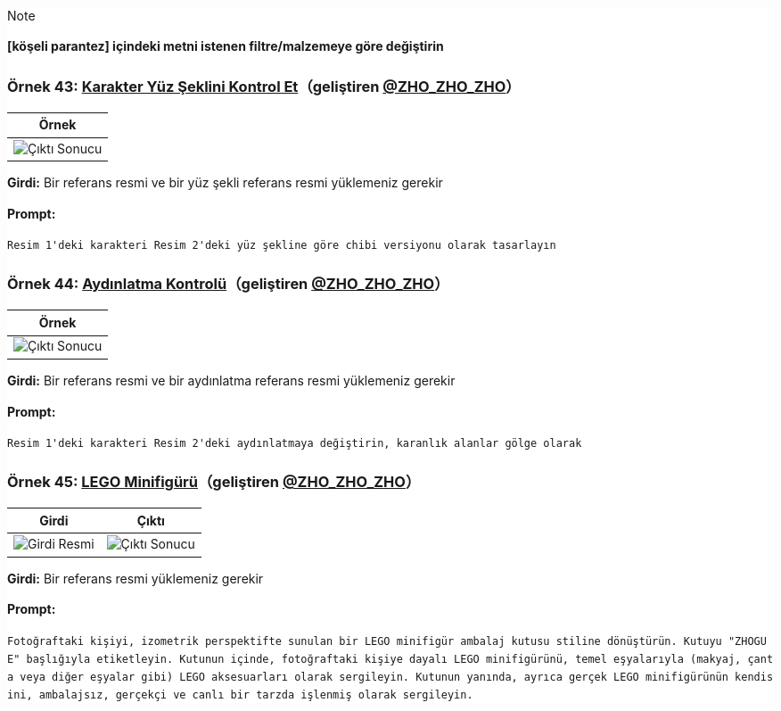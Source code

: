 > [!NOTE]
> **[köşeli parantez] içindeki metni istenen filtre/malzemeye göre değiştirin**


### Örnek 43: [Karakter Yüz Şeklini Kontrol Et](https://x.com/ZHO_ZHO_ZHO/status/1961802767493939632)（geliştiren [@ZHO_ZHO_ZHO](https://x.com/ZHO_ZHO_ZHO)）

| Örnek |
|:---:|
| <img src="images/case43/case.jpg" width="300" alt="Çıktı Sonucu"> |


**Girdi:** Bir referans resmi ve bir yüz şekli referans resmi yüklemeniz gerekir

**Prompt:**

```
Resim 1'deki karakteri Resim 2'deki yüz şekline göre chibi versiyonu olarak tasarlayın
```


### Örnek 44: [Aydınlatma Kontrolü](https://x.com/ZHO_ZHO_ZHO/status/1961779457372602725)（geliştiren [@ZHO_ZHO_ZHO](https://x.com/ZHO_ZHO_ZHO)）

| Örnek |
|:---:|
| <img src="images/case44/case.jpg" width="300" alt="Çıktı Sonucu"> |


**Girdi:** Bir referans resmi ve bir aydınlatma referans resmi yüklemeniz gerekir

**Prompt:**

```
Resim 1'deki karakteri Resim 2'deki aydınlatmaya değiştirin, karanlık alanlar gölge olarak
```


### Örnek 45: [LEGO Minifigürü](https://x.com/ZHO_ZHO_ZHO/status/1961395526198595771)（geliştiren [@ZHO_ZHO_ZHO](https://x.com/ZHO_ZHO_ZHO)）

| Girdi | Çıktı |
|:---:|:---:|
| <img src="images/case45/input.jpg" width="300" alt="Girdi Resmi"> | <img src="images/case45/output.jpg" width="300" alt="Çıktı Sonucu"> |


**Girdi:** Bir referans resmi yüklemeniz gerekir

**Prompt:**

```
Fotoğraftaki kişiyi, izometrik perspektifte sunulan bir LEGO minifigür ambalaj kutusu stiline dönüştürün. Kutuyu "ZHOGUE" başlığıyla etiketleyin. Kutunun içinde, fotoğraftaki kişiye dayalı LEGO minifigürünü, temel eşyalarıyla (makyaj, çanta veya diğer eşyalar gibi) LEGO aksesuarları olarak sergileyin. Kutunun yanında, ayrıca gerçek LEGO minifigürünün kendisini, ambalajsız, gerçekçi ve canlı bir tarzda işlenmiş olarak sergileyin.
```
